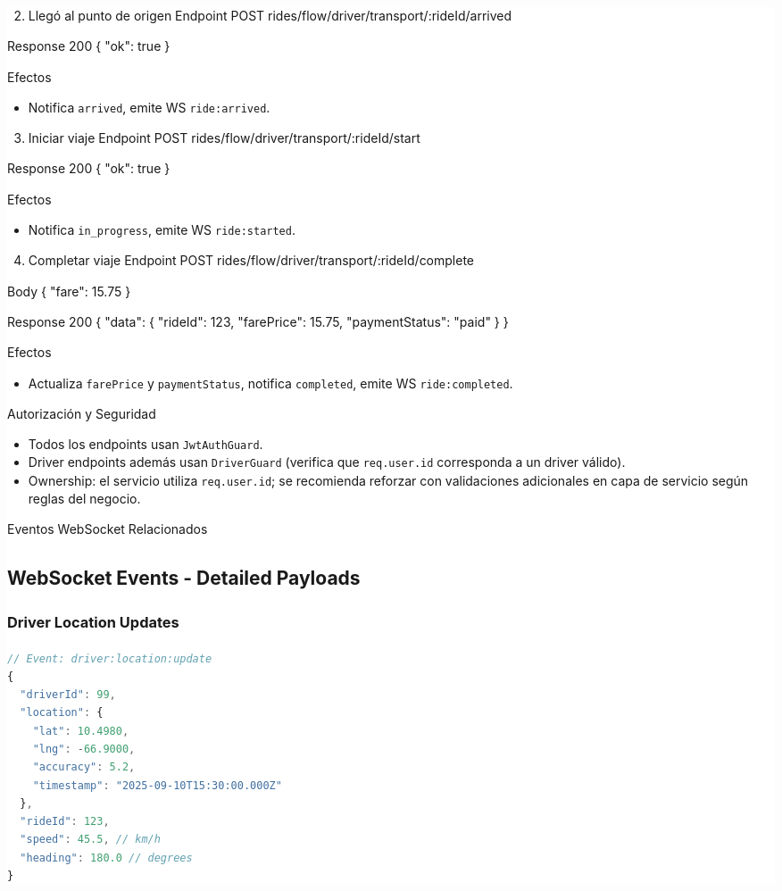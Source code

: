 2. Llegó al punto de origen
   Endpoint
   POST rides/flow/driver/transport/:rideId/arrived

Response 200
{ "ok": true }

Efectos

- Notifica `arrived`, emite WS `ride:arrived`.

3. Iniciar viaje
   Endpoint
   POST rides/flow/driver/transport/:rideId/start

Response 200
{ "ok": true }

Efectos

- Notifica `in_progress`, emite WS `ride:started`.

4. Completar viaje
   Endpoint
   POST rides/flow/driver/transport/:rideId/complete

Body
{ "fare": 15.75 }

Response 200
{ "data": { "rideId": 123, "farePrice": 15.75, "paymentStatus": "paid" } }

Efectos

- Actualiza `farePrice` y `paymentStatus`, notifica `completed`, emite WS `ride:completed`.

Autorización y Seguridad

- Todos los endpoints usan `JwtAuthGuard`.
- Driver endpoints además usan `DriverGuard` (verifica que `req.user.id` corresponda a un driver válido).
- Ownership: el servicio utiliza `req.user.id`; se recomienda reforzar con validaciones adicionales en capa de servicio según reglas del negocio.

Eventos WebSocket Relacionados

## WebSocket Events - Detailed Payloads

### Driver Location Updates

```javascript
// Event: driver:location:update
{
  "driverId": 99,
  "location": {
    "lat": 10.4980,
    "lng": -66.9000,
    "accuracy": 5.2,
    "timestamp": "2025-09-10T15:30:00.000Z"
  },
  "rideId": 123,
  "speed": 45.5, // km/h
  "heading": 180.0 // degrees
}
```
